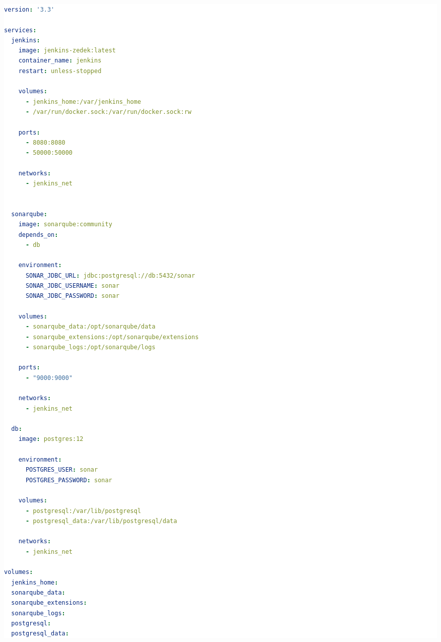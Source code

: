 ```yaml
version: '3.3'

services:
  jenkins:
    image: jenkins-zedek:latest
    container_name: jenkins
    restart: unless-stopped
    
    volumes:
      - jenkins_home:/var/jenkins_home
      - /var/run/docker.sock:/var/run/docker.sock:rw
    
    ports:
      - 8080:8080
      - 50000:50000
    
    networks:
      - jenkins_net

 
  sonarqube:
    image: sonarqube:community
    depends_on:
      - db
    
    environment:
      SONAR_JDBC_URL: jdbc:postgresql://db:5432/sonar
      SONAR_JDBC_USERNAME: sonar
      SONAR_JDBC_PASSWORD: sonar
    
    volumes:
      - sonarqube_data:/opt/sonarqube/data
      - sonarqube_extensions:/opt/sonarqube/extensions
      - sonarqube_logs:/opt/sonarqube/logs
    
    ports:
      - "9000:9000"
    
    networks:
      - jenkins_net

  db:
    image: postgres:12
    
    environment:
      POSTGRES_USER: sonar
      POSTGRES_PASSWORD: sonar
    
    volumes:
      - postgresql:/var/lib/postgresql
      - postgresql_data:/var/lib/postgresql/data
    
    networks:
      - jenkins_net

volumes:
  jenkins_home:
  sonarqube_data:
  sonarqube_extensions:
  sonarqube_logs:
  postgresql:
  postgresql_data:

```